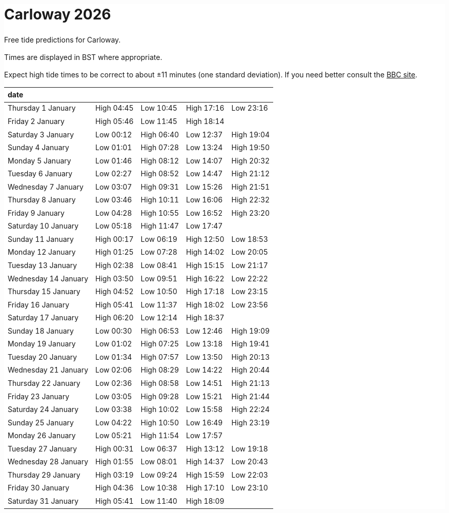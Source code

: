 # Carloway 2026
Free tide predictions for Carloway.

Times are displayed in BST where appropriate.

Expect high tide times to be correct to about ±11 minutes (one standard deviation).
If you need better consult the [BBC site](https://www.bbc.co.uk/weather/coast-and-sea/tide-tables).

| date |   |   |   |   |
|:-----|---|---|---|---|
| Thursday 1 January | High 04:45 | Low 10:45 | High 17:16 | Low 23:16 | 
| Friday 2 January | High 05:46 | Low 11:45 | High 18:14 |  | 
| Saturday 3 January | Low 00:12 | High 06:40 | Low 12:37 | High 19:04 | 
| Sunday 4 January | Low 01:01 | High 07:28 | Low 13:24 | High 19:50 | 
| Monday 5 January | Low 01:46 | High 08:12 | Low 14:07 | High 20:32 | 
| Tuesday 6 January | Low 02:27 | High 08:52 | Low 14:47 | High 21:12 | 
| Wednesday 7 January | Low 03:07 | High 09:31 | Low 15:26 | High 21:51 | 
| Thursday 8 January | Low 03:46 | High 10:11 | Low 16:06 | High 22:32 | 
| Friday 9 January | Low 04:28 | High 10:55 | Low 16:52 | High 23:20 | 
| Saturday 10 January | Low 05:18 | High 11:47 | Low 17:47 |  | 
| Sunday 11 January | High 00:17 | Low 06:19 | High 12:50 | Low 18:53 | 
| Monday 12 January | High 01:25 | Low 07:28 | High 14:02 | Low 20:05 | 
| Tuesday 13 January | High 02:38 | Low 08:41 | High 15:15 | Low 21:17 | 
| Wednesday 14 January | High 03:50 | Low 09:51 | High 16:22 | Low 22:22 | 
| Thursday 15 January | High 04:52 | Low 10:50 | High 17:18 | Low 23:15 | 
| Friday 16 January | High 05:41 | Low 11:37 | High 18:02 | Low 23:56 | 
| Saturday 17 January | High 06:20 | Low 12:14 | High 18:37 |  | 
| Sunday 18 January | Low 00:30 | High 06:53 | Low 12:46 | High 19:09 | 
| Monday 19 January | Low 01:02 | High 07:25 | Low 13:18 | High 19:41 | 
| Tuesday 20 January | Low 01:34 | High 07:57 | Low 13:50 | High 20:13 | 
| Wednesday 21 January | Low 02:06 | High 08:29 | Low 14:22 | High 20:44 | 
| Thursday 22 January | Low 02:36 | High 08:58 | Low 14:51 | High 21:13 | 
| Friday 23 January | Low 03:05 | High 09:28 | Low 15:21 | High 21:44 | 
| Saturday 24 January | Low 03:38 | High 10:02 | Low 15:58 | High 22:24 | 
| Sunday 25 January | Low 04:22 | High 10:50 | Low 16:49 | High 23:19 | 
| Monday 26 January | Low 05:21 | High 11:54 | Low 17:57 |  | 
| Tuesday 27 January | High 00:31 | Low 06:37 | High 13:12 | Low 19:18 | 
| Wednesday 28 January | High 01:55 | Low 08:01 | High 14:37 | Low 20:43 | 
| Thursday 29 January | High 03:19 | Low 09:24 | High 15:59 | Low 22:03 | 
| Friday 30 January | High 04:36 | Low 10:38 | High 17:10 | Low 23:10 | 
| Saturday 31 January | High 05:41 | Low 11:40 | High 18:09 |  | 